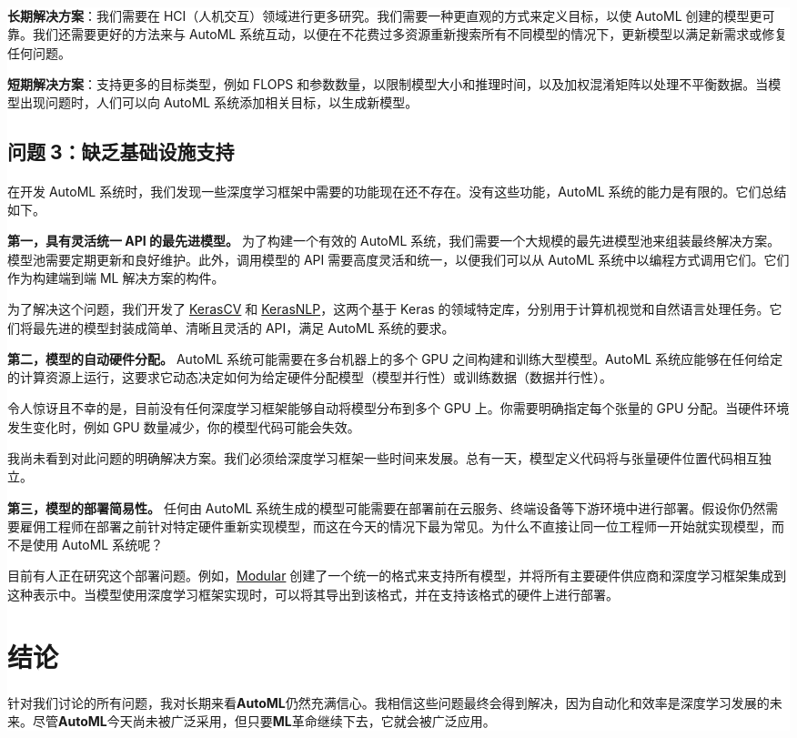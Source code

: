 **长期解决方案**：我们需要在 HCI（人机交互）领域进行更多研究。我们需要一种更直观的方式来定义目标，以使 AutoML 创建的模型更可靠。我们还需要更好的方法来与 AutoML 系统互动，以便在不花费过多资源重新搜索所有不同模型的情况下，更新模型以满足新需求或修复任何问题。

**短期解决方案**：支持更多的目标类型，例如 FLOPS 和参数数量，以限制模型大小和推理时间，以及加权混淆矩阵以处理不平衡数据。当模型出现问题时，人们可以向 AutoML 系统添加相关目标，以生成新模型。

## 问题 3：缺乏基础设施支持

在开发 AutoML 系统时，我们发现一些深度学习框架中需要的功能现在还不存在。没有这些功能，AutoML 系统的能力是有限的。它们总结如下。

**第一，具有灵活统一 API 的最先进模型。** 为了构建一个有效的 AutoML 系统，我们需要一个大规模的最先进模型池来组装最终解决方案。模型池需要定期更新和良好维护。此外，调用模型的 API 需要高度灵活和统一，以便我们可以从 AutoML 系统中以编程方式调用它们。它们作为构建端到端 ML 解决方案的构件。

为了解决这个问题，我们开发了 [KerasCV](https://keras.io/keras_cv/) 和 [KerasNLP](https://keras.io/keras_nlp/)，这两个基于 Keras 的领域特定库，分别用于计算机视觉和自然语言处理任务。它们将最先进的模型封装成简单、清晰且灵活的 API，满足 AutoML 系统的要求。

**第二，模型的自动硬件分配。** AutoML 系统可能需要在多台机器上的多个 GPU 之间构建和训练大型模型。AutoML 系统应能够在任何给定的计算资源上运行，这要求它动态决定如何为给定硬件分配模型（模型并行性）或训练数据（数据并行性）。

令人惊讶且不幸的是，目前没有任何深度学习框架能够自动将模型分布到多个 GPU 上。你需要明确指定每个张量的 GPU 分配。当硬件环境发生变化时，例如 GPU 数量减少，你的模型代码可能会失效。

我尚未看到对此问题的明确解决方案。我们必须给深度学习框架一些时间来发展。总有一天，模型定义代码将与张量硬件位置代码相互独立。

**第三，模型的部署简易性。** 任何由 AutoML 系统生成的模型可能需要在部署前在云服务、终端设备等下游环境中进行部署。假设你仍然需要雇佣工程师在部署之前针对特定硬件重新实现模型，而这在今天的情况下最为常见。为什么不直接让同一位工程师一开始就实现模型，而不是使用 AutoML 系统呢？

目前有人正在研究这个部署问题。例如，[Modular](https://www.modular.com/) 创建了一个统一的格式来支持所有模型，并将所有主要硬件供应商和深度学习框架集成到这种表示中。当模型使用深度学习框架实现时，可以将其导出到该格式，并在支持该格式的硬件上进行部署。

# 结论

针对我们讨论的所有问题，我对长期来看**AutoML**仍然充满信心。我相信这些问题最终会得到解决，因为自动化和效率是深度学习发展的未来。尽管**AutoML**今天尚未被广泛采用，但只要**ML**革命继续下去，它就会被广泛应用。
